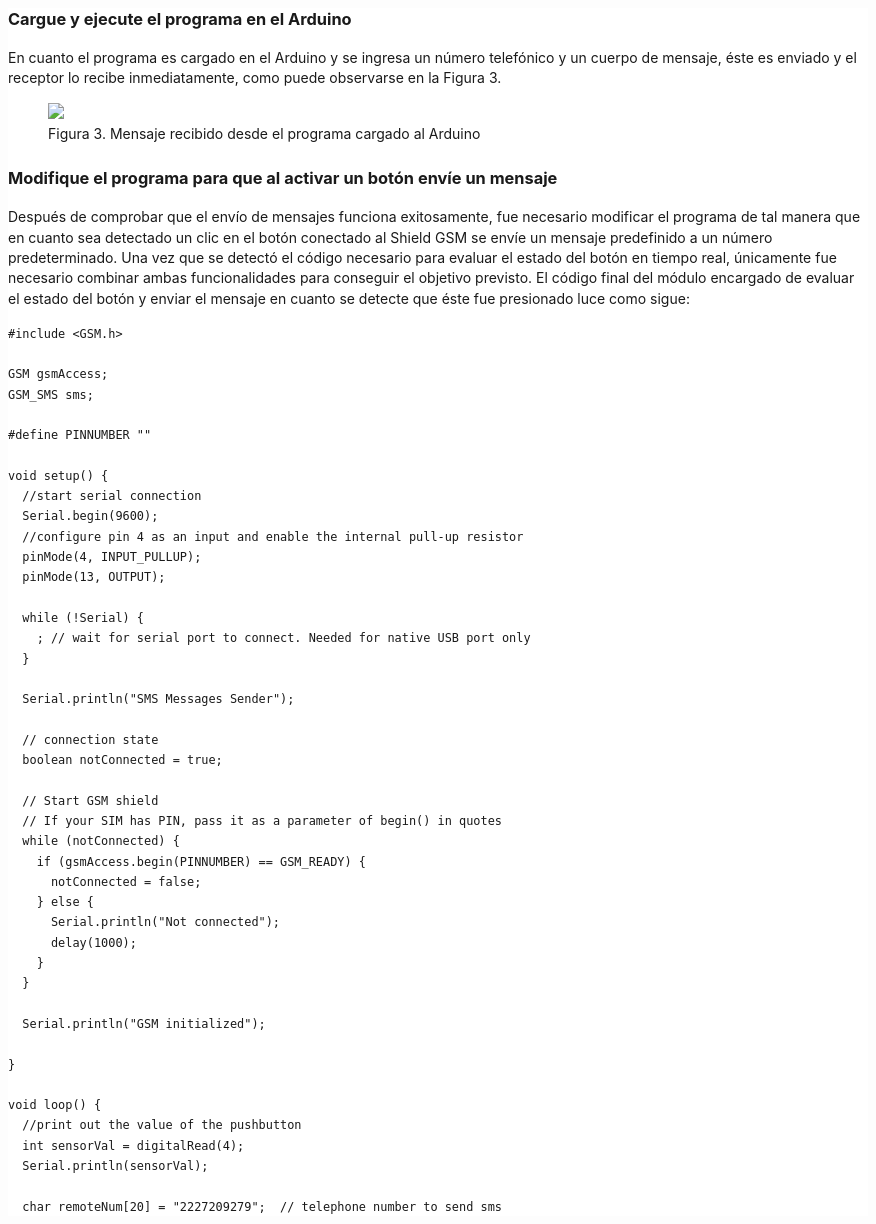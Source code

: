 ### Cargue y ejecute el programa en el Arduino
En cuanto el programa es cargado en el Arduino y se ingresa un número telefónico y un cuerpo de mensaje, éste es enviado y el receptor lo recibe inmediatamente, como puede observarse en la Figura 3.

<figure>
	<img src="http://127.0.0.1:5500/resources/Screenshot_2019-10-03-18-55-44-744_com.miui.gallery.png" width="500px">
	<figcaption>Figura 3. Mensaje recibido desde el programa cargado al Arduino</figcaption>
</figure>

### Modifique el programa para que al activar un botón envíe un mensaje
Después de comprobar que el envío de mensajes funciona exitosamente, fue necesario modificar el programa de tal manera que en cuanto sea detectado un clic en el botón conectado al Shield GSM se envíe un mensaje predefinido a un número predeterminado. Una vez que se detectó el código necesario para evaluar el estado del botón en tiempo real, únicamente fue necesario combinar ambas funcionalidades para conseguir el objetivo previsto. El código final del módulo encargado de evaluar el estado del botón y enviar el mensaje en cuanto se detecte que éste fue presionado luce como sigue:

```Arduino
#include <GSM.h>

GSM gsmAccess;
GSM_SMS sms;

#define PINNUMBER ""

void setup() {
  //start serial connection
  Serial.begin(9600);
  //configure pin 4 as an input and enable the internal pull-up resistor
  pinMode(4, INPUT_PULLUP);
  pinMode(13, OUTPUT);

  while (!Serial) {
    ; // wait for serial port to connect. Needed for native USB port only
  }

  Serial.println("SMS Messages Sender");

  // connection state
  boolean notConnected = true;

  // Start GSM shield
  // If your SIM has PIN, pass it as a parameter of begin() in quotes
  while (notConnected) {
    if (gsmAccess.begin(PINNUMBER) == GSM_READY) {
      notConnected = false;
    } else {
      Serial.println("Not connected");
      delay(1000);
    }
  }

  Serial.println("GSM initialized");

}

void loop() {
  //print out the value of the pushbutton
  int sensorVal = digitalRead(4);
  Serial.println(sensorVal);

  char remoteNum[20] = "2227209279";  // telephone number to send sms
```